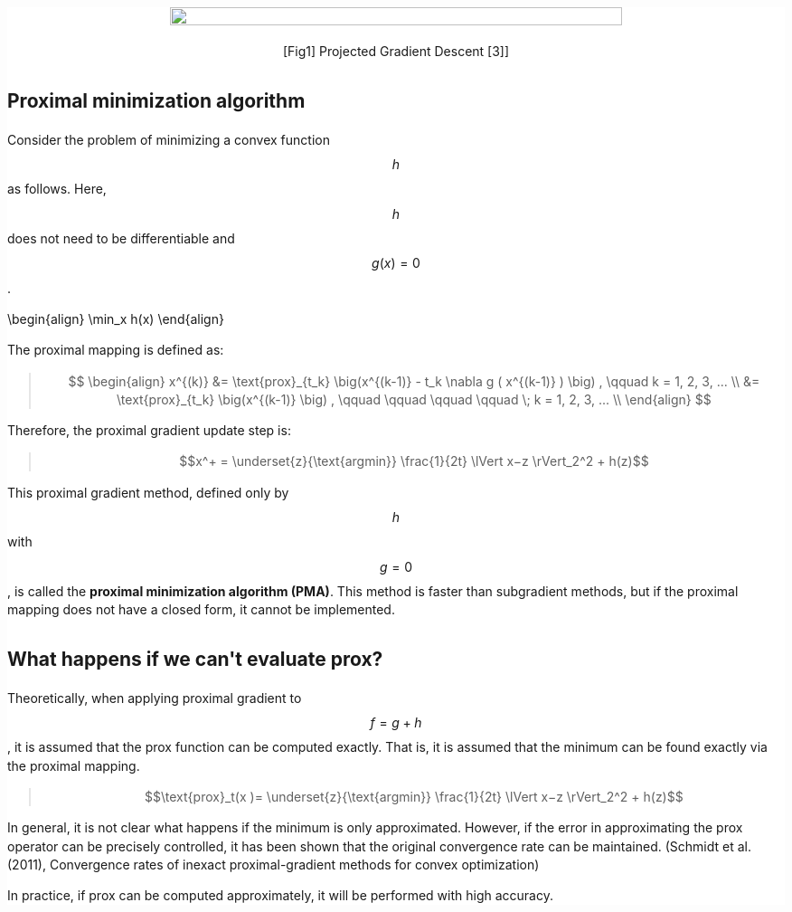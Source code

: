 <figure class="image" style="align: center;">
<p align="center">
  <img src="{{ site.baseurl }}/img/chapter_img/chapter09/projected_gradient_descent.png" width="80%" height="80%">
  <figcaption style="text-align: center;">[Fig1] Projected Gradient Descent [3]]</figcaption>
</p>
</figure>

## Proximal minimization algorithm

Consider the problem of minimizing a convex function $$h$$ as follows. Here, $$h$$ does not need to be differentiable and $$g(x) = 0$$.
>
\begin{align}
\min_x h(x)
\end{align}

The proximal mapping is defined as:
> $$
\begin{align}
x^{(k)} &= \text{prox}_{t_k} \big(x^{(k-1)} - t_k \nabla g ( x^{(k-1)} ) \big) , \qquad k = 1, 2, 3, ... \\
&= \text{prox}_{t_k} \big(x^{(k-1)} \big) ,  \qquad \qquad \qquad \qquad \; k = 1, 2, 3, ... \\
\end{align} $$

Therefore, the proximal gradient update step is:
> $$x^+ = \underset{z}{\text{argmin}} \frac{1}{2t} \lVert x−z \rVert_2^2 + h(z)$$

This proximal gradient method, defined only by $$h$$ with $$g = 0$$, is called the **proximal minimization algorithm (PMA)**. This method is faster than subgradient methods, but if the proximal mapping does not have a closed form, it cannot be implemented.

## What happens if we can't evaluate prox?
Theoretically, when applying proximal gradient to $$f = g + h$$, it is assumed that the prox function can be computed exactly. That is, it is assumed that the minimum can be found exactly via the proximal mapping.
>  $$\text{prox}_t(x )= \underset{z}{\text{argmin}} \frac{1}{2t} \lVert x−z \rVert_2^2 + h(z)$$

In general, it is not clear what happens if the minimum is only approximated.
However, if the error in approximating the prox operator can be precisely controlled, it has been shown that the original convergence rate can be maintained. (Schmidt et al. (2011), Convergence rates of inexact proximal-gradient methods for convex optimization)

In practice, if prox can be computed approximately, it will be performed with high accuracy.
